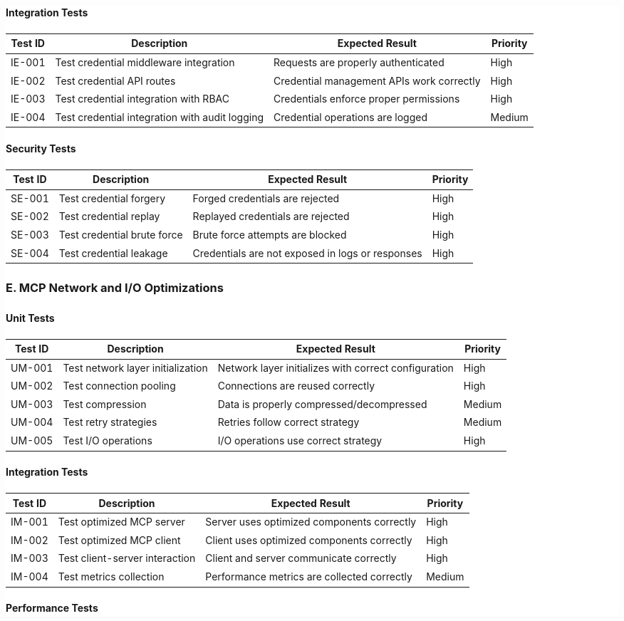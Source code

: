 #### Integration Tests

| Test ID | Description | Expected Result | Priority |
|---------|-------------|-----------------|----------|
| IE-001 | Test credential middleware integration | Requests are properly authenticated | High |
| IE-002 | Test credential API routes | Credential management APIs work correctly | High |
| IE-003 | Test credential integration with RBAC | Credentials enforce proper permissions | High |
| IE-004 | Test credential integration with audit logging | Credential operations are logged | Medium |

#### Security Tests

| Test ID | Description | Expected Result | Priority |
|---------|-------------|-----------------|----------|
| SE-001 | Test credential forgery | Forged credentials are rejected | High |
| SE-002 | Test credential replay | Replayed credentials are rejected | High |
| SE-003 | Test credential brute force | Brute force attempts are blocked | High |
| SE-004 | Test credential leakage | Credentials are not exposed in logs or responses | High |

### E. MCP Network and I/O Optimizations

#### Unit Tests

| Test ID | Description | Expected Result | Priority |
|---------|-------------|-----------------|----------|
| UM-001 | Test network layer initialization | Network layer initializes with correct configuration | High |
| UM-002 | Test connection pooling | Connections are reused correctly | High |
| UM-003 | Test compression | Data is properly compressed/decompressed | Medium |
| UM-004 | Test retry strategies | Retries follow correct strategy | Medium |
| UM-005 | Test I/O operations | I/O operations use correct strategy | High |

#### Integration Tests

| Test ID | Description | Expected Result | Priority |
|---------|-------------|-----------------|----------|
| IM-001 | Test optimized MCP server | Server uses optimized components correctly | High |
| IM-002 | Test optimized MCP client | Client uses optimized components correctly | High |
| IM-003 | Test client-server interaction | Client and server communicate correctly | High |
| IM-004 | Test metrics collection | Performance metrics are collected correctly | Medium |

#### Performance Tests
